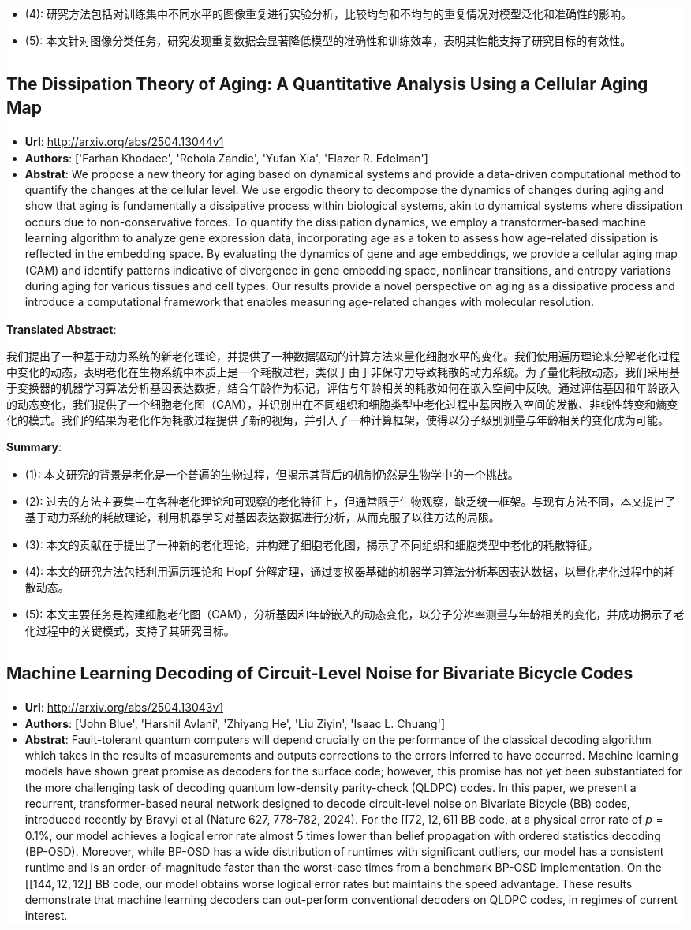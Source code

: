 - (4): 研究方法包括对训练集中不同水平的图像重复进行实验分析，比较均匀和不均匀的重复情况对模型泛化和准确性的影响。

- (5): 本文针对图像分类任务，研究发现重复数据会显著降低模型的准确性和训练效率，表明其性能支持了研究目标的有效性。


## The Dissipation Theory of Aging: A Quantitative Analysis Using a Cellular Aging Map
- **Url**: http://arxiv.org/abs/2504.13044v1
- **Authors**: ['Farhan Khodaee', 'Rohola Zandie', 'Yufan Xia', 'Elazer R. Edelman']
- **Abstrat**: We propose a new theory for aging based on dynamical systems and provide a data-driven computational method to quantify the changes at the cellular level. We use ergodic theory to decompose the dynamics of changes during aging and show that aging is fundamentally a dissipative process within biological systems, akin to dynamical systems where dissipation occurs due to non-conservative forces. To quantify the dissipation dynamics, we employ a transformer-based machine learning algorithm to analyze gene expression data, incorporating age as a token to assess how age-related dissipation is reflected in the embedding space. By evaluating the dynamics of gene and age embeddings, we provide a cellular aging map (CAM) and identify patterns indicative of divergence in gene embedding space, nonlinear transitions, and entropy variations during aging for various tissues and cell types. Our results provide a novel perspective on aging as a dissipative process and introduce a computational framework that enables measuring age-related changes with molecular resolution.


**Translated Abstract**: 

我们提出了一种基于动力系统的新老化理论，并提供了一种数据驱动的计算方法来量化细胞水平的变化。我们使用遍历理论来分解老化过程中变化的动态，表明老化在生物系统中本质上是一个耗散过程，类似于由于非保守力导致耗散的动力系统。为了量化耗散动态，我们采用基于变换器的机器学习算法分析基因表达数据，结合年龄作为标记，评估与年龄相关的耗散如何在嵌入空间中反映。通过评估基因和年龄嵌入的动态变化，我们提供了一个细胞老化图（CAM），并识别出在不同组织和细胞类型中老化过程中基因嵌入空间的发散、非线性转变和熵变化的模式。我们的结果为老化作为耗散过程提供了新的视角，并引入了一种计算框架，使得以分子级别测量与年龄相关的变化成为可能。

**Summary**:

- (1): 本文研究的背景是老化是一个普遍的生物过程，但揭示其背后的机制仍然是生物学中的一个挑战。

- (2): 过去的方法主要集中在各种老化理论和可观察的老化特征上，但通常限于生物观察，缺乏统一框架。与现有方法不同，本文提出了基于动力系统的耗散理论，利用机器学习对基因表达数据进行分析，从而克服了以往方法的局限。

- (3): 本文的贡献在于提出了一种新的老化理论，并构建了细胞老化图，揭示了不同组织和细胞类型中老化的耗散特征。

- (4): 本文的研究方法包括利用遍历理论和 Hopf 分解定理，通过变换器基础的机器学习算法分析基因表达数据，以量化老化过程中的耗散动态。

- (5): 本文主要任务是构建细胞老化图（CAM），分析基因和年龄嵌入的动态变化，以分子分辨率测量与年龄相关的变化，并成功揭示了老化过程中的关键模式，支持了其研究目标。


## Machine Learning Decoding of Circuit-Level Noise for Bivariate Bicycle Codes
- **Url**: http://arxiv.org/abs/2504.13043v1
- **Authors**: ['John Blue', 'Harshil Avlani', 'Zhiyang He', 'Liu Ziyin', 'Isaac L. Chuang']
- **Abstrat**: Fault-tolerant quantum computers will depend crucially on the performance of the classical decoding algorithm which takes in the results of measurements and outputs corrections to the errors inferred to have occurred. Machine learning models have shown great promise as decoders for the surface code; however, this promise has not yet been substantiated for the more challenging task of decoding quantum low-density parity-check (QLDPC) codes. In this paper, we present a recurrent, transformer-based neural network designed to decode circuit-level noise on Bivariate Bicycle (BB) codes, introduced recently by Bravyi et al (Nature 627, 778-782, 2024). For the $[[72,12,6]]$ BB code, at a physical error rate of $p=0.1\%$, our model achieves a logical error rate almost $5$ times lower than belief propagation with ordered statistics decoding (BP-OSD). Moreover, while BP-OSD has a wide distribution of runtimes with significant outliers, our model has a consistent runtime and is an order-of-magnitude faster than the worst-case times from a benchmark BP-OSD implementation. On the $[[144,12,12]]$ BB code, our model obtains worse logical error rates but maintains the speed advantage. These results demonstrate that machine learning decoders can out-perform conventional decoders on QLDPC codes, in regimes of current interest.
